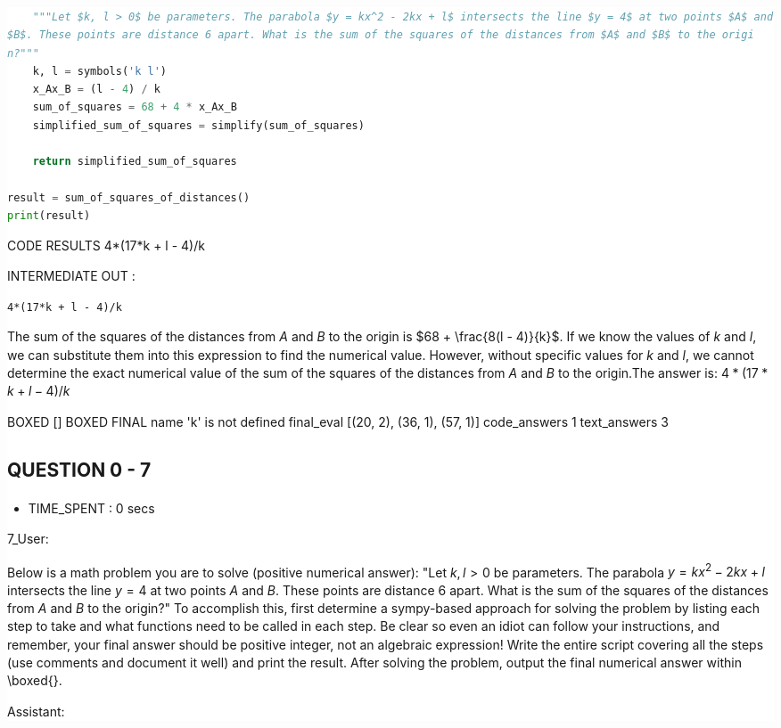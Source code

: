 ```python
    """Let $k, l > 0$ be parameters. The parabola $y = kx^2 - 2kx + l$ intersects the line $y = 4$ at two points $A$ and $B$. These points are distance 6 apart. What is the sum of the squares of the distances from $A$ and $B$ to the origin?"""
    k, l = symbols('k l')
    x_Ax_B = (l - 4) / k
    sum_of_squares = 68 + 4 * x_Ax_B
    simplified_sum_of_squares = simplify(sum_of_squares)
    
    return simplified_sum_of_squares

result = sum_of_squares_of_distances()
print(result)
```

CODE RESULTS 4*(17*k + l - 4)/k

INTERMEDIATE OUT :
```output
4*(17*k + l - 4)/k
```
The sum of the squares of the distances from $A$ and $B$ to the origin is $68 + \frac{8(l - 4)}{k}$.
If we know the values of $k$ and $l$, we can substitute them into this expression to find the numerical value.
However, without specific values for $k$ and $l$, we cannot determine the exact numerical value of the sum of the squares of the distances from $A$ and $B$ to the origin.The answer is: $4*(17*k + l - 4)/k$

BOXED []
BOXED FINAL 
name 'k' is not defined final_eval
[(20, 2), (36, 1), (57, 1)]
code_answers 1 text_answers 3



## QUESTION 0 - 7 
- TIME_SPENT : 0 secs

7_User:

Below is a math problem you are to solve (positive numerical answer):
"Let $k, l > 0$ be parameters. The parabola $y = kx^2 - 2kx + l$ intersects the line $y = 4$ at two points $A$ and $B$. These points are distance 6 apart. What is the sum of the squares of the distances from $A$ and $B$ to the origin?"
To accomplish this, first determine a sympy-based approach for solving the problem by listing each step to take and what functions need to be called in each step. Be clear so even an idiot can follow your instructions, and remember, your final answer should be positive integer, not an algebraic expression!
Write the entire script covering all the steps (use comments and document it well) and print the result. After solving the problem, output the final numerical answer within \boxed{}.

Assistant: 
